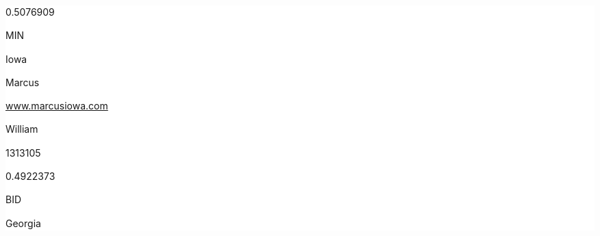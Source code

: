 </td>

<td style="text-align:right;">

0.5076909

</td>

<td style="text-align:left;">

MIN

</td>

<td style="text-align:left;">

Iowa

</td>

<td style="text-align:left;">

Marcus

</td>

<td style="text-align:left;">

www.marcusiowa.com

</td>

<td style="text-align:left;">

William

</td>

</tr>

<tr>

<td style="text-align:right;">

1313105

</td>

<td style="text-align:right;">

0.4922373

</td>

<td style="text-align:left;">

BID

</td>

<td style="text-align:left;">

Georgia

</td>

